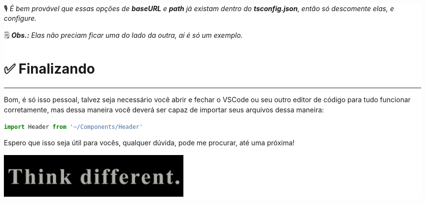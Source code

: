 🎙️ _É bem provável que essas opções de **baseURL** e **path** já existam dentro do **tsconfig.json**, então só descomente elas, e configure._

🗒 _**Obs.:** Elas não preciam ficar uma do lado da outra, aí é só um exemplo._

# ✅  Finalizando

---
Bom, é só isso pessoal, talvez seja necessário você abrir e fechar o VSCode ou seu outro editor de código para tudo funcionar corretamente, mas dessa maneira você deverá ser capaz de importar seus arquivos dessa maneira:

```js
import Header from '~/Components/Header'
```

Espero que isso seja útil para vocês, qualquer dúvida, pode me procurar, até uma próxima!

![think-different](./think.gif)
